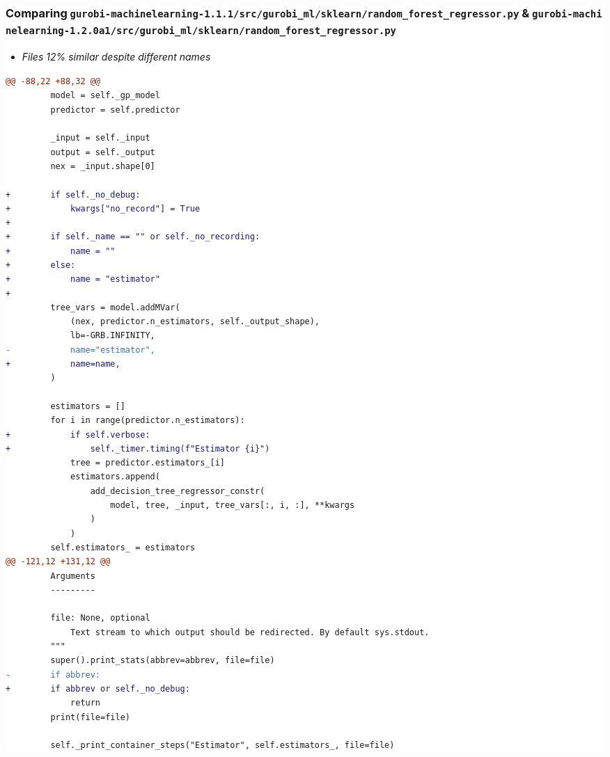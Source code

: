 ### Comparing `gurobi-machinelearning-1.1.1/src/gurobi_ml/sklearn/random_forest_regressor.py` & `gurobi-machinelearning-1.2.0a1/src/gurobi_ml/sklearn/random_forest_regressor.py`

 * *Files 12% similar despite different names*

```diff
@@ -88,22 +88,32 @@
         model = self._gp_model
         predictor = self.predictor
 
         _input = self._input
         output = self._output
         nex = _input.shape[0]
 
+        if self._no_debug:
+            kwargs["no_record"] = True
+
+        if self._name == "" or self._no_recording:
+            name = ""
+        else:
+            name = "estimator"
+
         tree_vars = model.addMVar(
             (nex, predictor.n_estimators, self._output_shape),
             lb=-GRB.INFINITY,
-            name="estimator",
+            name=name,
         )
 
         estimators = []
         for i in range(predictor.n_estimators):
+            if self.verbose:
+                self._timer.timing(f"Estimator {i}")
             tree = predictor.estimators_[i]
             estimators.append(
                 add_decision_tree_regressor_constr(
                     model, tree, _input, tree_vars[:, i, :], **kwargs
                 )
             )
         self.estimators_ = estimators
@@ -121,12 +131,12 @@
         Arguments
         ---------
 
         file: None, optional
             Text stream to which output should be redirected. By default sys.stdout.
         """
         super().print_stats(abbrev=abbrev, file=file)
-        if abbrev:
+        if abbrev or self._no_debug:
             return
         print(file=file)
 
         self._print_container_steps("Estimator", self.estimators_, file=file)
```
